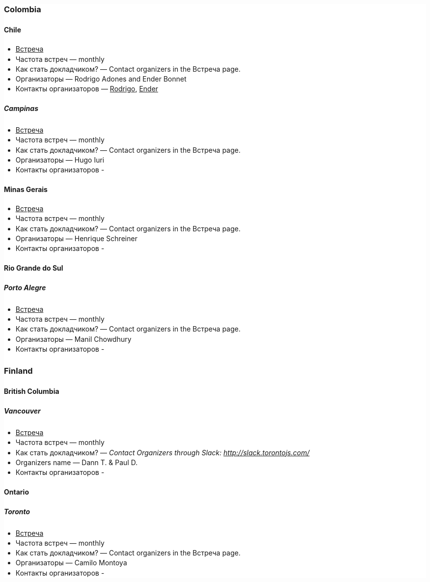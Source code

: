 ### Colombia

#### Chile

* [Встреча](https://meetup.com/nodebr)
* Частота встреч ― monthly
* Как стать докладчиком? ― Contact organizers in the Встреча page.
* Организаторы ― Rodrigo Adones and Ender Bonnet
* Контакты организаторов ― [Rodrigo](https://github.com/L0rdKras), [Ender](https://twitter.com/enbonnet)

##### Campinas

* [Встреча](https://www.meetup.com/Nodeschool-Campinas/)
* Частота встреч ― monthly
* Как стать докладчиком? ― Contact organizers in the Встреча page.
* Организаторы ― Hugo Iuri
* Контакты организаторов -

#### Minas Gerais

* [Встреча](https://www.meetup.com/nodebr/)
* Частота встреч ― monthly
* Как стать докладчиком? ― Contact organizers in the Встреча page.
* Организаторы ― Henrique Schreiner
* Контакты организаторов -

#### Rio Grande do Sul

##### Porto Alegre

* [Встреча](https://www.meetup.com/Node-js-Porto-Alegre-Meetup/)
* Частота встреч ― monthly
* Как стать докладчиком? ― Contact organizers in the Встреча page.
* Организаторы ― Manil Chowdhury
* Контакты организаторов -

### Finland

#### British Columbia

##### Vancouver

* [Встреча](https://www.meetup.com/Node-JS-Community-Hangouts)
* Частота встреч ― monthly
* Как стать докладчиком? ― _Contact Organizers through Slack: http://slack.torontojs.com/_
* Organizers name ― Dann T. & Paul D.
* Контакты организаторов -

#### Ontario

##### Toronto

* [Встреча](http://torontojs.com/)
* Частота встреч ― monthly
* Как стать докладчиком? ― Contact organizers in the Встреча page.
* Организаторы ― Camilo Montoya
* Контакты организаторов -
